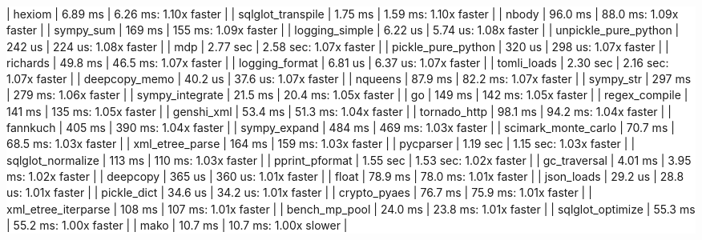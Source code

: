 | hexiom                     | 6.89 ms                                                | 6.26 ms: 1.10x faster                                                       |
| sqlglot_transpile          | 1.75 ms                                                | 1.59 ms: 1.10x faster                                                       |
| nbody                      | 96.0 ms                                                | 88.0 ms: 1.09x faster                                                       |
| sympy_sum                  | 169 ms                                                 | 155 ms: 1.09x faster                                                        |
| logging_simple             | 6.22 us                                                | 5.74 us: 1.08x faster                                                       |
| unpickle_pure_python       | 242 us                                                 | 224 us: 1.08x faster                                                        |
| mdp                        | 2.77 sec                                               | 2.58 sec: 1.07x faster                                                      |
| pickle_pure_python         | 320 us                                                 | 298 us: 1.07x faster                                                        |
| richards                   | 49.8 ms                                                | 46.5 ms: 1.07x faster                                                       |
| logging_format             | 6.81 us                                                | 6.37 us: 1.07x faster                                                       |
| tomli_loads                | 2.30 sec                                               | 2.16 sec: 1.07x faster                                                      |
| deepcopy_memo              | 40.2 us                                                | 37.6 us: 1.07x faster                                                       |
| nqueens                    | 87.9 ms                                                | 82.2 ms: 1.07x faster                                                       |
| sympy_str                  | 297 ms                                                 | 279 ms: 1.06x faster                                                        |
| sympy_integrate            | 21.5 ms                                                | 20.4 ms: 1.05x faster                                                       |
| go                         | 149 ms                                                 | 142 ms: 1.05x faster                                                        |
| regex_compile              | 141 ms                                                 | 135 ms: 1.05x faster                                                        |
| genshi_xml                 | 53.4 ms                                                | 51.3 ms: 1.04x faster                                                       |
| tornado_http               | 98.1 ms                                                | 94.2 ms: 1.04x faster                                                       |
| fannkuch                   | 405 ms                                                 | 390 ms: 1.04x faster                                                        |
| sympy_expand               | 484 ms                                                 | 469 ms: 1.03x faster                                                        |
| scimark_monte_carlo        | 70.7 ms                                                | 68.5 ms: 1.03x faster                                                       |
| xml_etree_parse            | 164 ms                                                 | 159 ms: 1.03x faster                                                        |
| pycparser                  | 1.19 sec                                               | 1.15 sec: 1.03x faster                                                      |
| sqlglot_normalize          | 113 ms                                                 | 110 ms: 1.03x faster                                                        |
| pprint_pformat             | 1.55 sec                                               | 1.53 sec: 1.02x faster                                                      |
| gc_traversal               | 4.01 ms                                                | 3.95 ms: 1.02x faster                                                       |
| deepcopy                   | 365 us                                                 | 360 us: 1.01x faster                                                        |
| float                      | 78.9 ms                                                | 78.0 ms: 1.01x faster                                                       |
| json_loads                 | 29.2 us                                                | 28.8 us: 1.01x faster                                                       |
| pickle_dict                | 34.6 us                                                | 34.2 us: 1.01x faster                                                       |
| crypto_pyaes               | 76.7 ms                                                | 75.9 ms: 1.01x faster                                                       |
| xml_etree_iterparse        | 108 ms                                                 | 107 ms: 1.01x faster                                                        |
| bench_mp_pool              | 24.0 ms                                                | 23.8 ms: 1.01x faster                                                       |
| sqlglot_optimize           | 55.3 ms                                                | 55.2 ms: 1.00x faster                                                       |
| mako                       | 10.7 ms                                                | 10.7 ms: 1.00x slower                                                       |